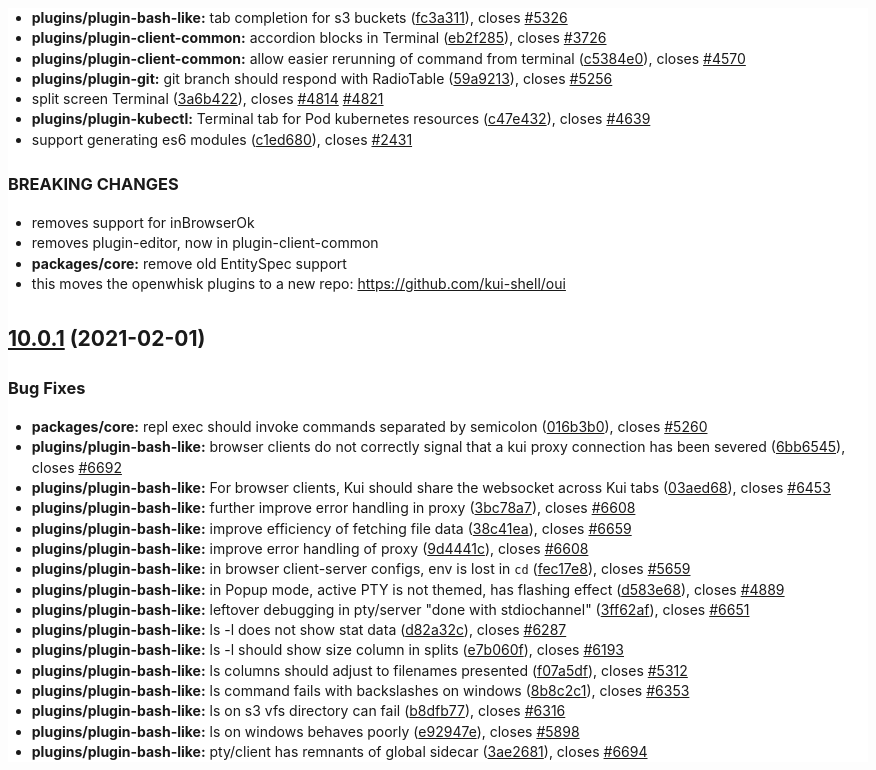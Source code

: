 - **plugins/plugin-bash-like:** tab completion for s3 buckets ([fc3a311](https://github.com/IBM/kui/commit/fc3a311)), closes [#5326](https://github.com/IBM/kui/issues/5326)
- **plugins/plugin-client-common:** accordion blocks in Terminal ([eb2f285](https://github.com/IBM/kui/commit/eb2f285)), closes [#3726](https://github.com/IBM/kui/issues/3726)
- **plugins/plugin-client-common:** allow easier rerunning of command from terminal ([c5384e0](https://github.com/IBM/kui/commit/c5384e0)), closes [#4570](https://github.com/IBM/kui/issues/4570)
- **plugins/plugin-git:** git branch should respond with RadioTable ([59a9213](https://github.com/IBM/kui/commit/59a9213)), closes [#5256](https://github.com/IBM/kui/issues/5256)
- split screen Terminal ([3a6b422](https://github.com/IBM/kui/commit/3a6b422)), closes [#4814](https://github.com/IBM/kui/issues/4814) [#4821](https://github.com/IBM/kui/issues/4821)
- **plugins/plugin-kubectl:** Terminal tab for Pod kubernetes resources ([c47e432](https://github.com/IBM/kui/commit/c47e432)), closes [#4639](https://github.com/IBM/kui/issues/4639)
- support generating es6 modules ([c1ed680](https://github.com/IBM/kui/commit/c1ed680)), closes [#2431](https://github.com/IBM/kui/issues/2431)

### BREAKING CHANGES

- removes support for inBrowserOk
- removes plugin-editor, now in plugin-client-common
- **packages/core:** remove old EntitySpec support
- this moves the openwhisk plugins to a new repo: https://github.com/kui-shell/oui

## [10.0.1](https://github.com/IBM/kui/compare/v4.5.0...v10.0.1) (2021-02-01)

### Bug Fixes

- **packages/core:** repl exec should invoke commands separated by semicolon ([016b3b0](https://github.com/IBM/kui/commit/016b3b0)), closes [#5260](https://github.com/IBM/kui/issues/5260)
- **plugins/plugin-bash-like:** browser clients do not correctly signal that a kui proxy connection has been severed ([6bb6545](https://github.com/IBM/kui/commit/6bb6545)), closes [#6692](https://github.com/IBM/kui/issues/6692)
- **plugins/plugin-bash-like:** For browser clients, Kui should share the websocket across Kui tabs ([03aed68](https://github.com/IBM/kui/commit/03aed68)), closes [#6453](https://github.com/IBM/kui/issues/6453)
- **plugins/plugin-bash-like:** further improve error handling in proxy ([3bc78a7](https://github.com/IBM/kui/commit/3bc78a7)), closes [#6608](https://github.com/IBM/kui/issues/6608)
- **plugins/plugin-bash-like:** improve efficiency of fetching file data ([38c41ea](https://github.com/IBM/kui/commit/38c41ea)), closes [#6659](https://github.com/IBM/kui/issues/6659)
- **plugins/plugin-bash-like:** improve error handling of proxy ([9d4441c](https://github.com/IBM/kui/commit/9d4441c)), closes [#6608](https://github.com/IBM/kui/issues/6608)
- **plugins/plugin-bash-like:** in browser client-server configs, env is lost in `cd` ([fec17e8](https://github.com/IBM/kui/commit/fec17e8)), closes [#5659](https://github.com/IBM/kui/issues/5659)
- **plugins/plugin-bash-like:** in Popup mode, active PTY is not themed, has flashing effect ([d583e68](https://github.com/IBM/kui/commit/d583e68)), closes [#4889](https://github.com/IBM/kui/issues/4889)
- **plugins/plugin-bash-like:** leftover debugging in pty/server "done with stdiochannel" ([3ff62af](https://github.com/IBM/kui/commit/3ff62af)), closes [#6651](https://github.com/IBM/kui/issues/6651)
- **plugins/plugin-bash-like:** ls -l does not show stat data ([d82a32c](https://github.com/IBM/kui/commit/d82a32c)), closes [#6287](https://github.com/IBM/kui/issues/6287)
- **plugins/plugin-bash-like:** ls -l should show size column in splits ([e7b060f](https://github.com/IBM/kui/commit/e7b060f)), closes [#6193](https://github.com/IBM/kui/issues/6193)
- **plugins/plugin-bash-like:** ls columns should adjust to filenames presented ([f07a5df](https://github.com/IBM/kui/commit/f07a5df)), closes [#5312](https://github.com/IBM/kui/issues/5312)
- **plugins/plugin-bash-like:** ls command fails with backslashes on windows ([8b8c2c1](https://github.com/IBM/kui/commit/8b8c2c1)), closes [#6353](https://github.com/IBM/kui/issues/6353)
- **plugins/plugin-bash-like:** ls on s3 vfs directory can fail ([b8dfb77](https://github.com/IBM/kui/commit/b8dfb77)), closes [#6316](https://github.com/IBM/kui/issues/6316)
- **plugins/plugin-bash-like:** ls on windows behaves poorly ([e92947e](https://github.com/IBM/kui/commit/e92947e)), closes [#5898](https://github.com/IBM/kui/issues/5898)
- **plugins/plugin-bash-like:** pty/client has remnants of global sidecar ([3ae2681](https://github.com/IBM/kui/commit/3ae2681)), closes [#6694](https://github.com/IBM/kui/issues/6694)